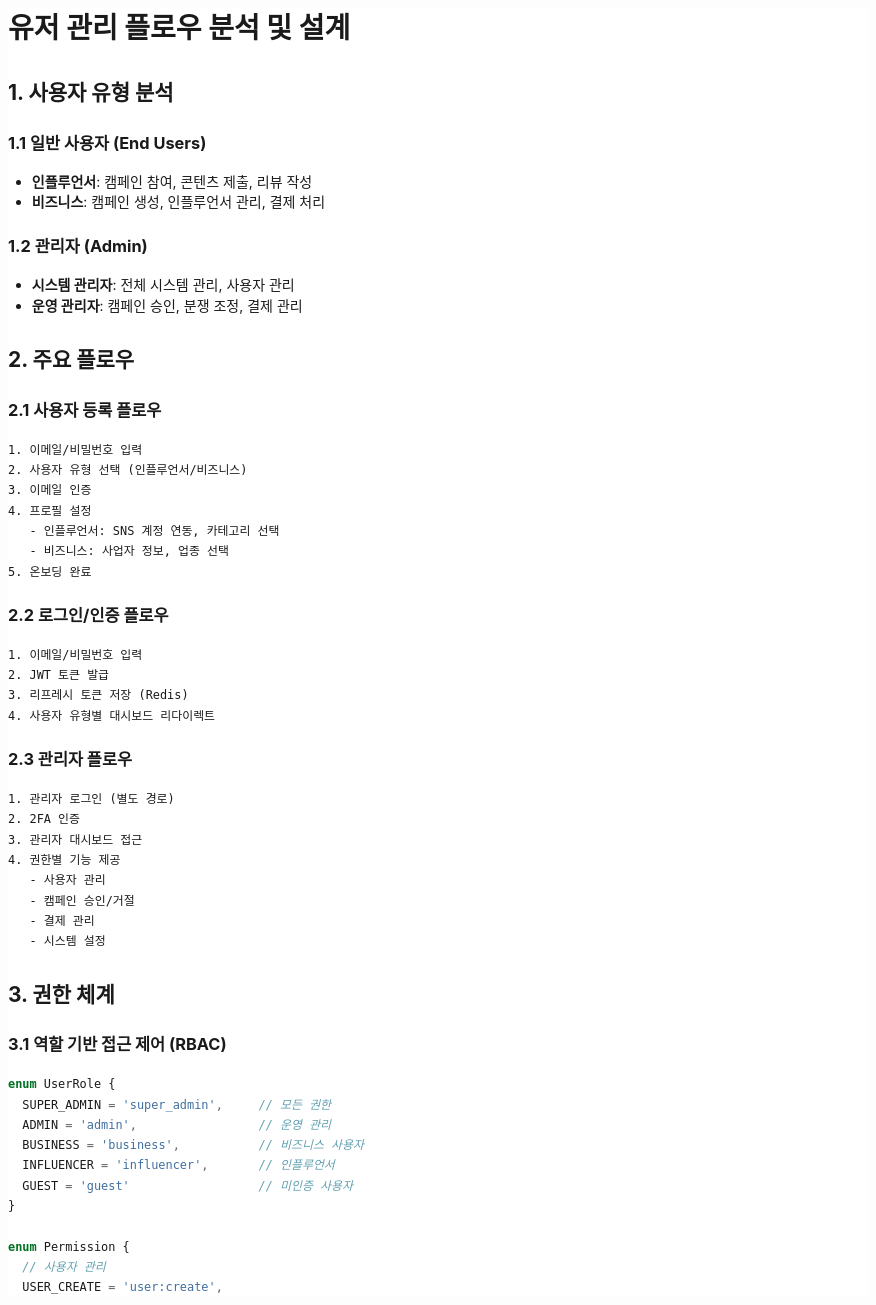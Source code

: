 # 유저 관리 플로우 분석 및 설계

## 1. 사용자 유형 분석

### 1.1 일반 사용자 (End Users)
- **인플루언서**: 캠페인 참여, 콘텐츠 제출, 리뷰 작성
- **비즈니스**: 캠페인 생성, 인플루언서 관리, 결제 처리

### 1.2 관리자 (Admin)
- **시스템 관리자**: 전체 시스템 관리, 사용자 관리
- **운영 관리자**: 캠페인 승인, 분쟁 조정, 결제 관리

## 2. 주요 플로우

### 2.1 사용자 등록 플로우
```
1. 이메일/비밀번호 입력
2. 사용자 유형 선택 (인플루언서/비즈니스)
3. 이메일 인증
4. 프로필 설정
   - 인플루언서: SNS 계정 연동, 카테고리 선택
   - 비즈니스: 사업자 정보, 업종 선택
5. 온보딩 완료
```

### 2.2 로그인/인증 플로우
```
1. 이메일/비밀번호 입력
2. JWT 토큰 발급
3. 리프레시 토큰 저장 (Redis)
4. 사용자 유형별 대시보드 리다이렉트
```

### 2.3 관리자 플로우
```
1. 관리자 로그인 (별도 경로)
2. 2FA 인증
3. 관리자 대시보드 접근
4. 권한별 기능 제공
   - 사용자 관리
   - 캠페인 승인/거절
   - 결제 관리
   - 시스템 설정
```

## 3. 권한 체계

### 3.1 역할 기반 접근 제어 (RBAC)
```typescript
enum UserRole {
  SUPER_ADMIN = 'super_admin',     // 모든 권한
  ADMIN = 'admin',                 // 운영 관리
  BUSINESS = 'business',           // 비즈니스 사용자
  INFLUENCER = 'influencer',       // 인플루언서
  GUEST = 'guest'                  // 미인증 사용자
}

enum Permission {
  // 사용자 관리
  USER_CREATE = 'user:create',
```